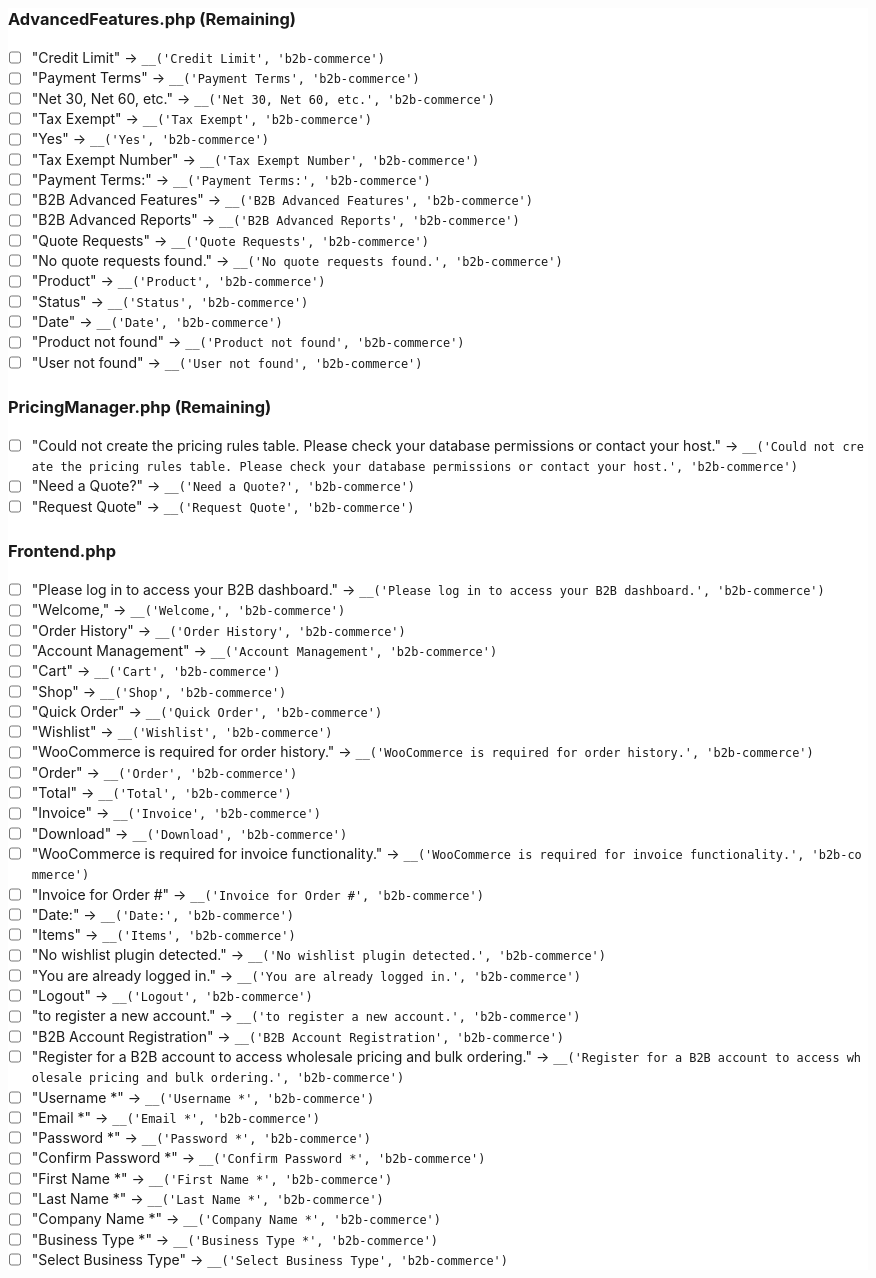 ### AdvancedFeatures.php (Remaining)
- [ ] "Credit Limit" → `__('Credit Limit', 'b2b-commerce')`
- [ ] "Payment Terms" → `__('Payment Terms', 'b2b-commerce')`
- [ ] "Net 30, Net 60, etc." → `__('Net 30, Net 60, etc.', 'b2b-commerce')`
- [ ] "Tax Exempt" → `__('Tax Exempt', 'b2b-commerce')`
- [ ] "Yes" → `__('Yes', 'b2b-commerce')`
- [ ] "Tax Exempt Number" → `__('Tax Exempt Number', 'b2b-commerce')`
- [ ] "Payment Terms:" → `__('Payment Terms:', 'b2b-commerce')`
- [ ] "B2B Advanced Features" → `__('B2B Advanced Features', 'b2b-commerce')`
- [ ] "B2B Advanced Reports" → `__('B2B Advanced Reports', 'b2b-commerce')`
- [ ] "Quote Requests" → `__('Quote Requests', 'b2b-commerce')`
- [ ] "No quote requests found." → `__('No quote requests found.', 'b2b-commerce')`
- [ ] "Product" → `__('Product', 'b2b-commerce')`
- [ ] "Status" → `__('Status', 'b2b-commerce')`
- [ ] "Date" → `__('Date', 'b2b-commerce')`
- [ ] "Product not found" → `__('Product not found', 'b2b-commerce')`
- [ ] "User not found" → `__('User not found', 'b2b-commerce')`

### PricingManager.php (Remaining)
- [ ] "Could not create the pricing rules table. Please check your database permissions or contact your host." → `__('Could not create the pricing rules table. Please check your database permissions or contact your host.', 'b2b-commerce')`
- [ ] "Need a Quote?" → `__('Need a Quote?', 'b2b-commerce')`
- [ ] "Request Quote" → `__('Request Quote', 'b2b-commerce')`

### Frontend.php
- [ ] "Please log in to access your B2B dashboard." → `__('Please log in to access your B2B dashboard.', 'b2b-commerce')`
- [ ] "Welcome," → `__('Welcome,', 'b2b-commerce')`
- [ ] "Order History" → `__('Order History', 'b2b-commerce')`
- [ ] "Account Management" → `__('Account Management', 'b2b-commerce')`
- [ ] "Cart" → `__('Cart', 'b2b-commerce')`
- [ ] "Shop" → `__('Shop', 'b2b-commerce')`
- [ ] "Quick Order" → `__('Quick Order', 'b2b-commerce')`
- [ ] "Wishlist" → `__('Wishlist', 'b2b-commerce')`
- [ ] "WooCommerce is required for order history." → `__('WooCommerce is required for order history.', 'b2b-commerce')`
- [ ] "Order" → `__('Order', 'b2b-commerce')`
- [ ] "Total" → `__('Total', 'b2b-commerce')`
- [ ] "Invoice" → `__('Invoice', 'b2b-commerce')`
- [ ] "Download" → `__('Download', 'b2b-commerce')`
- [ ] "WooCommerce is required for invoice functionality." → `__('WooCommerce is required for invoice functionality.', 'b2b-commerce')`
- [ ] "Invoice for Order #" → `__('Invoice for Order #', 'b2b-commerce')`
- [ ] "Date:" → `__('Date:', 'b2b-commerce')`
- [ ] "Items" → `__('Items', 'b2b-commerce')`
- [ ] "No wishlist plugin detected." → `__('No wishlist plugin detected.', 'b2b-commerce')`
- [ ] "You are already logged in." → `__('You are already logged in.', 'b2b-commerce')`
- [ ] "Logout" → `__('Logout', 'b2b-commerce')`
- [ ] "to register a new account." → `__('to register a new account.', 'b2b-commerce')`
- [ ] "B2B Account Registration" → `__('B2B Account Registration', 'b2b-commerce')`
- [ ] "Register for a B2B account to access wholesale pricing and bulk ordering." → `__('Register for a B2B account to access wholesale pricing and bulk ordering.', 'b2b-commerce')`
- [ ] "Username *" → `__('Username *', 'b2b-commerce')`
- [ ] "Email *" → `__('Email *', 'b2b-commerce')`
- [ ] "Password *" → `__('Password *', 'b2b-commerce')`
- [ ] "Confirm Password *" → `__('Confirm Password *', 'b2b-commerce')`
- [ ] "First Name *" → `__('First Name *', 'b2b-commerce')`
- [ ] "Last Name *" → `__('Last Name *', 'b2b-commerce')`
- [ ] "Company Name *" → `__('Company Name *', 'b2b-commerce')`
- [ ] "Business Type *" → `__('Business Type *', 'b2b-commerce')`
- [ ] "Select Business Type" → `__('Select Business Type', 'b2b-commerce')`